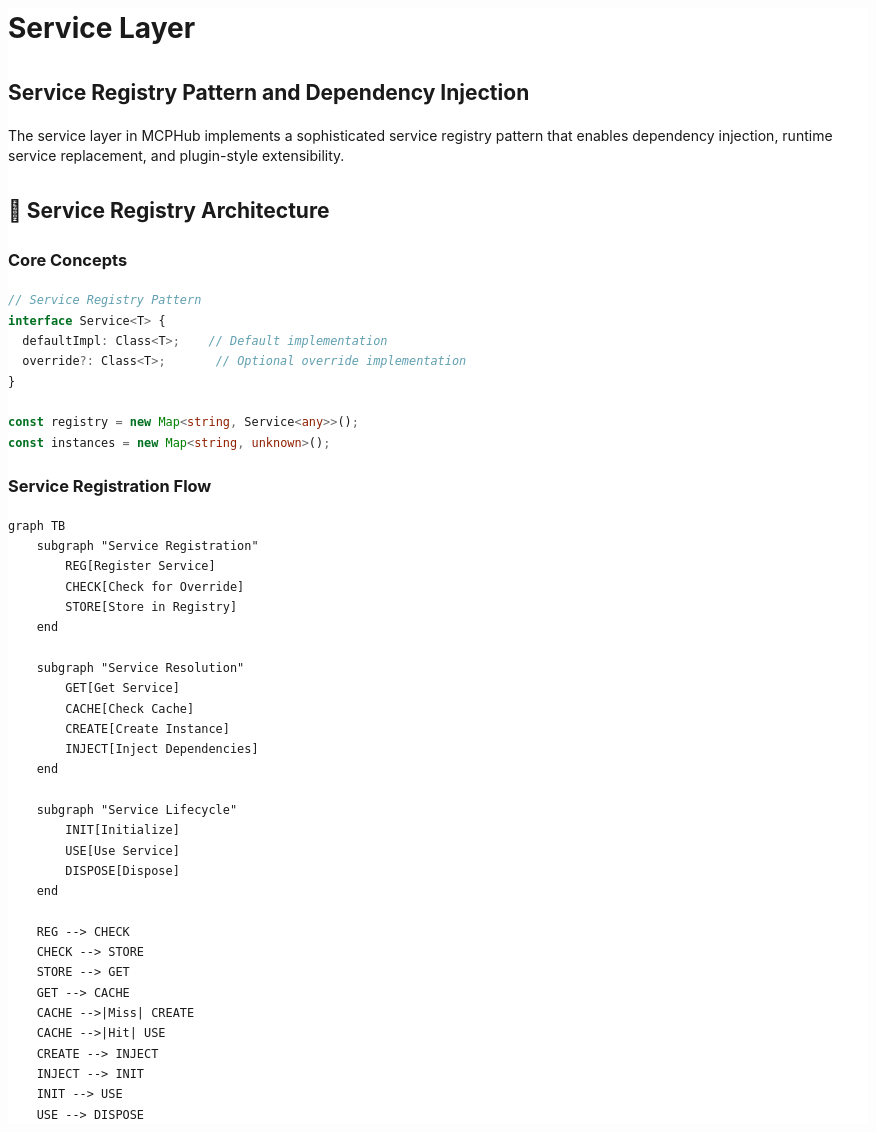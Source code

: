 # Service Layer

## Service Registry Pattern and Dependency Injection

The service layer in MCPHub implements a sophisticated service registry pattern that enables dependency injection, runtime service replacement, and plugin-style extensibility.

## 🎯 Service Registry Architecture

### Core Concepts

```typescript
// Service Registry Pattern
interface Service<T> {
  defaultImpl: Class<T>;    // Default implementation
  override?: Class<T>;       // Optional override implementation
}

const registry = new Map<string, Service<any>>();
const instances = new Map<string, unknown>();
```

### Service Registration Flow

```mermaid
graph TB
    subgraph "Service Registration"
        REG[Register Service]
        CHECK[Check for Override]
        STORE[Store in Registry]
    end
    
    subgraph "Service Resolution"
        GET[Get Service]
        CACHE[Check Cache]
        CREATE[Create Instance]
        INJECT[Inject Dependencies]
    end
    
    subgraph "Service Lifecycle"
        INIT[Initialize]
        USE[Use Service]
        DISPOSE[Dispose]
    end
    
    REG --> CHECK
    CHECK --> STORE
    STORE --> GET
    GET --> CACHE
    CACHE -->|Miss| CREATE
    CACHE -->|Hit| USE
    CREATE --> INJECT
    INJECT --> INIT
    INIT --> USE
    USE --> DISPOSE
```
